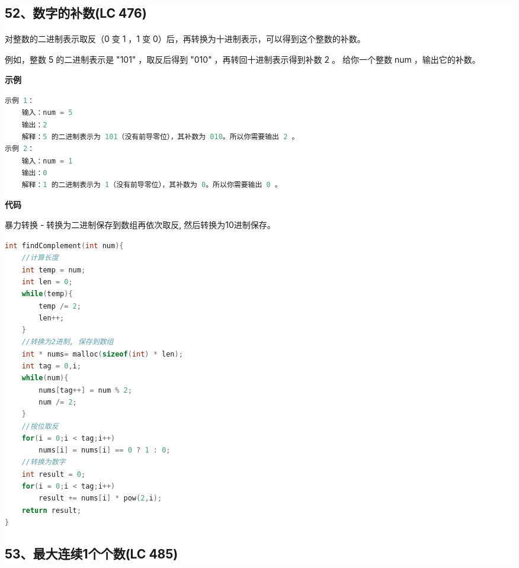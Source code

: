 

## 52、数字的补数(LC 476)

对整数的二进制表示取反（0 变 1 ，1 变 0）后，再转换为十进制表示，可以得到这个整数的补数。

例如，整数 5 的二进制表示是 "101" ，取反后得到 "010" ，再转回十进制表示得到补数 2 。
给你一个整数 num ，输出它的补数。

 **示例**

```c
示例 1：
	输入：num = 5
	输出：2
	解释：5 的二进制表示为 101（没有前导零位），其补数为 010。所以你需要输出 2 。
示例 2：
	输入：num = 1
	输出：0
	解释：1 的二进制表示为 1（没有前导零位），其补数为 0。所以你需要输出 0 。
```

**代码**

暴力转换 - 转换为二进制保存到数组再依次取反, 然后转换为10进制保存。

```c
int findComplement(int num){
    //计算长度
    int temp = num;
    int len = 0;
    while(temp){
        temp /= 2;
        len++;
    }
    //转换为2进制, 保存到数组
    int * nums= malloc(sizeof(int) * len);
    int tag = 0,i;
    while(num){
        nums[tag++] = num % 2;
        num /= 2;
    }
    //按位取反
    for(i = 0;i < tag;i++)
        nums[i] = nums[i] == 0 ? 1 : 0;
    //转换为数字
    int result = 0;
    for(i = 0;i < tag;i++)
        result += nums[i] * pow(2,i);
    return result;
}
```



## 53、最大连续1个个数(LC 485)
